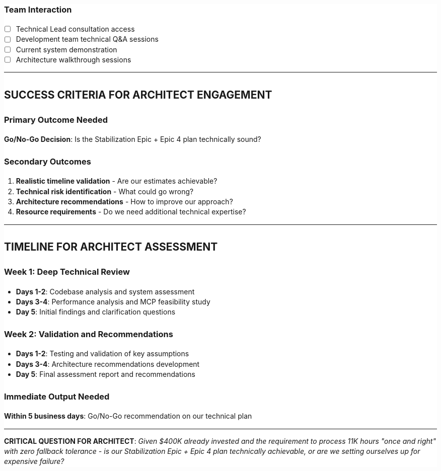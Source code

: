 ### Team Interaction
- [ ] Technical Lead consultation access
- [ ] Development team technical Q&A sessions
- [ ] Current system demonstration
- [ ] Architecture walkthrough sessions

---

## SUCCESS CRITERIA FOR ARCHITECT ENGAGEMENT

### Primary Outcome Needed
**Go/No-Go Decision**: Is the Stabilization Epic + Epic 4 plan technically sound?

### Secondary Outcomes
1. **Realistic timeline validation** - Are our estimates achievable?
2. **Technical risk identification** - What could go wrong?
3. **Architecture recommendations** - How to improve our approach?
4. **Resource requirements** - Do we need additional technical expertise?

---

## TIMELINE FOR ARCHITECT ASSESSMENT

### Week 1: Deep Technical Review
- **Days 1-2**: Codebase analysis and system assessment
- **Days 3-4**: Performance analysis and MCP feasibility study  
- **Day 5**: Initial findings and clarification questions

### Week 2: Validation and Recommendations
- **Days 1-2**: Testing and validation of key assumptions
- **Days 3-4**: Architecture recommendations development
- **Day 5**: Final assessment report and recommendations

### Immediate Output Needed
**Within 5 business days**: Go/No-Go recommendation on our technical plan

---

**CRITICAL QUESTION FOR ARCHITECT**: 
*Given $400K already invested and the requirement to process 11K hours "once and right" with zero fallback tolerance - is our Stabilization Epic + Epic 4 plan technically achievable, or are we setting ourselves up for expensive failure?*